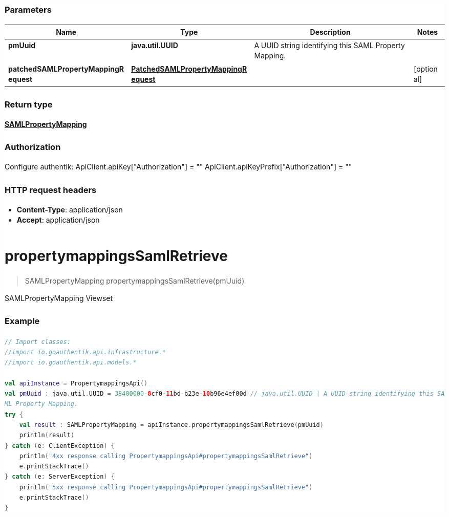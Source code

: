 ### Parameters

Name | Type | Description  | Notes
------------- | ------------- | ------------- | -------------
 **pmUuid** | **java.util.UUID**| A UUID string identifying this SAML Property Mapping. |
 **patchedSAMLPropertyMappingRequest** | [**PatchedSAMLPropertyMappingRequest**](PatchedSAMLPropertyMappingRequest.md)|  | [optional]

### Return type

[**SAMLPropertyMapping**](SAMLPropertyMapping.md)

### Authorization


Configure authentik:
    ApiClient.apiKey["Authorization"] = ""
    ApiClient.apiKeyPrefix["Authorization"] = ""

### HTTP request headers

 - **Content-Type**: application/json
 - **Accept**: application/json

<a id="propertymappingsSamlRetrieve"></a>
# **propertymappingsSamlRetrieve**
> SAMLPropertyMapping propertymappingsSamlRetrieve(pmUuid)



SAMLPropertyMapping Viewset

### Example
```kotlin
// Import classes:
//import io.goauthentik.api.infrastructure.*
//import io.goauthentik.api.models.*

val apiInstance = PropertymappingsApi()
val pmUuid : java.util.UUID = 38400000-8cf0-11bd-b23e-10b96e4ef00d // java.util.UUID | A UUID string identifying this SAML Property Mapping.
try {
    val result : SAMLPropertyMapping = apiInstance.propertymappingsSamlRetrieve(pmUuid)
    println(result)
} catch (e: ClientException) {
    println("4xx response calling PropertymappingsApi#propertymappingsSamlRetrieve")
    e.printStackTrace()
} catch (e: ServerException) {
    println("5xx response calling PropertymappingsApi#propertymappingsSamlRetrieve")
    e.printStackTrace()
}
```
